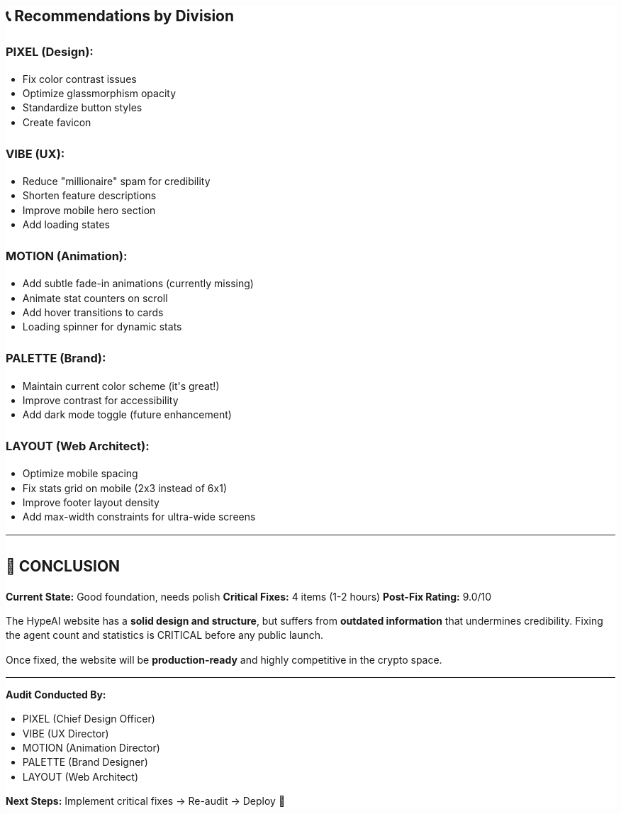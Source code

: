 ## 📞 Recommendations by Division

### PIXEL (Design):
- Fix color contrast issues
- Optimize glassmorphism opacity
- Standardize button styles
- Create favicon

### VIBE (UX):
- Reduce "millionaire" spam for credibility
- Shorten feature descriptions
- Improve mobile hero section
- Add loading states

### MOTION (Animation):
- Add subtle fade-in animations (currently missing)
- Animate stat counters on scroll
- Add hover transitions to cards
- Loading spinner for dynamic stats

### PALETTE (Brand):
- Maintain current color scheme (it's great!)
- Improve contrast for accessibility
- Add dark mode toggle (future enhancement)

### LAYOUT (Web Architect):
- Optimize mobile spacing
- Fix stats grid on mobile (2x3 instead of 6x1)
- Improve footer layout density
- Add max-width constraints for ultra-wide screens

---

## 🎉 CONCLUSION

**Current State:** Good foundation, needs polish
**Critical Fixes:** 4 items (1-2 hours)
**Post-Fix Rating:** 9.0/10

The HypeAI website has a **solid design and structure**, but suffers from **outdated information** that undermines credibility. Fixing the agent count and statistics is CRITICAL before any public launch.

Once fixed, the website will be **production-ready** and highly competitive in the crypto space.

---

**Audit Conducted By:**
- PIXEL (Chief Design Officer)
- VIBE (UX Director)
- MOTION (Animation Director)
- PALETTE (Brand Designer)
- LAYOUT (Web Architect)

**Next Steps:** Implement critical fixes → Re-audit → Deploy 🚀

